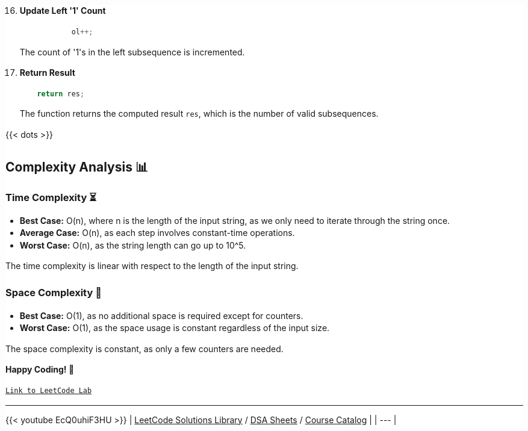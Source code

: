 16. **Update Left '1' Count**
	```cpp
	            ol++;
	```
	The count of '1's in the left subsequence is incremented.

17. **Return Result**
	```cpp
	    return res;
	```
	The function returns the computed result `res`, which is the number of valid subsequences.

{{< dots >}}
## Complexity Analysis 📊
### Time Complexity ⏳
- **Best Case:** O(n), where n is the length of the input string, as we only need to iterate through the string once.
- **Average Case:** O(n), as each step involves constant-time operations.
- **Worst Case:** O(n), as the string length can go up to 10^5.

The time complexity is linear with respect to the length of the input string.

### Space Complexity 💾
- **Best Case:** O(1), as no additional space is required except for counters.
- **Worst Case:** O(1), as the space usage is constant regardless of the input size.

The space complexity is constant, as only a few counters are needed.

**Happy Coding! 🎉**


[`Link to LeetCode Lab`](https://leetcode.com/problems/number-of-ways-to-select-buildings/description/)

---
{{< youtube EcQ0uhiF3HU >}}
| [LeetCode Solutions Library](https://grid47.xyz/leetcode/) / [DSA Sheets](https://grid47.xyz/sheets/) / [Course Catalog](https://grid47.xyz/courses/) |
| --- |
